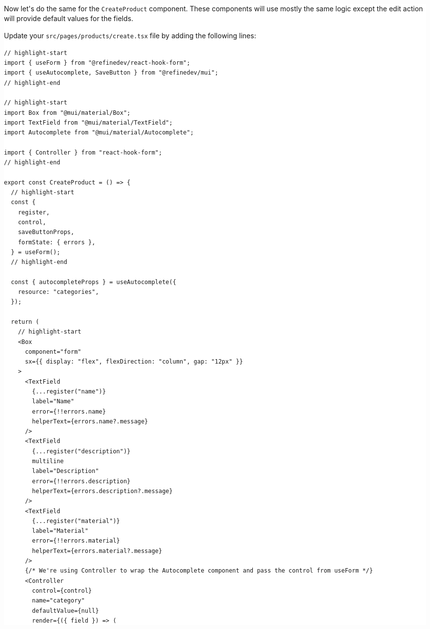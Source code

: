 Now let's do the same for the `CreateProduct` component. These components will use mostly the same logic except the edit action will provide default values for the fields.

Update your `src/pages/products/create.tsx` file by adding the following lines:

```tsx title="src/pages/products/create.tsx"
// highlight-start
import { useForm } from "@refinedev/react-hook-form";
import { useAutocomplete, SaveButton } from "@refinedev/mui";
// highlight-end

// highlight-start
import Box from "@mui/material/Box";
import TextField from "@mui/material/TextField";
import Autocomplete from "@mui/material/Autocomplete";

import { Controller } from "react-hook-form";
// highlight-end

export const CreateProduct = () => {
  // highlight-start
  const {
    register,
    control,
    saveButtonProps,
    formState: { errors },
  } = useForm();
  // highlight-end

  const { autocompleteProps } = useAutocomplete({
    resource: "categories",
  });

  return (
    // highlight-start
    <Box
      component="form"
      sx={{ display: "flex", flexDirection: "column", gap: "12px" }}
    >
      <TextField
        {...register("name")}
        label="Name"
        error={!!errors.name}
        helperText={errors.name?.message}
      />
      <TextField
        {...register("description")}
        multiline
        label="Description"
        error={!!errors.description}
        helperText={errors.description?.message}
      />
      <TextField
        {...register("material")}
        label="Material"
        error={!!errors.material}
        helperText={errors.material?.message}
      />
      {/* We're using Controller to wrap the Autocomplete component and pass the control from useForm */}
      <Controller
        control={control}
        name="category"
        defaultValue={null}
        render={({ field }) => (
```